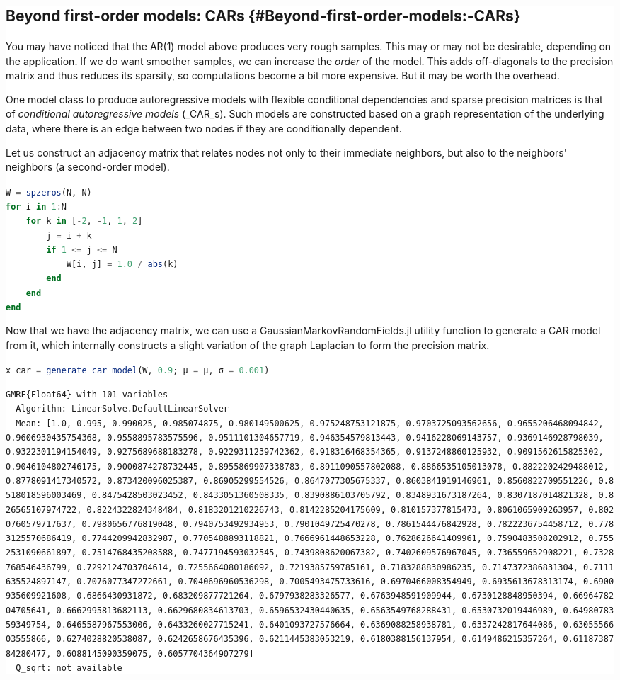 ## Beyond first-order models: CARs {#Beyond-first-order-models:-CARs}

You may have noticed that the AR(1) model above produces very rough samples. This may or may not be desirable, depending on the application. If we do want smoother samples, we can increase the _order_ of the model. This adds off-diagonals to the precision matrix and thus reduces its sparsity, so computations become a bit more expensive. But it may be worth the overhead.

One model class to produce autoregressive models with flexible conditional dependencies and sparse precision matrices is that of _conditional autoregressive models_ (_CAR_s). Such models are constructed based on a graph representation of the underlying data, where there is an edge between two nodes if they are conditionally dependent.

Let us construct an adjacency matrix that relates nodes not only to their immediate neighbors, but also to the neighbors&#39; neighbors (a second-order model).

```julia
W = spzeros(N, N)
for i in 1:N
    for k in [-2, -1, 1, 2]
        j = i + k
        if 1 <= j <= N
            W[i, j] = 1.0 / abs(k)
        end
    end
end
```


Now that we have the adjacency matrix, we can use a GaussianMarkovRandomFields.jl utility function to generate a CAR model from it, which internally constructs a slight variation of the graph Laplacian to form the precision matrix.

```julia
x_car = generate_car_model(W, 0.9; μ = μ, σ = 0.001)
```


```ansi
GMRF{Float64} with 101 variables
  Algorithm: LinearSolve.DefaultLinearSolver
  Mean: [1.0, 0.995, 0.990025, 0.985074875, 0.980149500625, 0.975248753121875, 0.9703725093562656, 0.9655206468094842, 0.9606930435754368, 0.9558895783575596, 0.9511101304657719, 0.946354579813443, 0.9416228069143757, 0.9369146928798039, 0.9322301194154049, 0.9275689688183278, 0.9229311239742362, 0.918316468354365, 0.9137248860125932, 0.9091562615825302, 0.9046104802746175, 0.9000874278732445, 0.8955869907338783, 0.8911090557802088, 0.8866535105013078, 0.8822202429488012, 0.8778091417340572, 0.873420096025387, 0.86905299554526, 0.8647077305675337, 0.8603841919146961, 0.8560822709551226, 0.8518018596003469, 0.8475428503023452, 0.8433051360508335, 0.8390886103705792, 0.8348931673187264, 0.8307187014821328, 0.826565107974722, 0.8224322824348484, 0.8183201210226743, 0.8142285204175609, 0.810157377815473, 0.8061065909263957, 0.8020760579717637, 0.7980656776819048, 0.7940753492934953, 0.7901049725470278, 0.7861544476842928, 0.7822236754458712, 0.7783125570686419, 0.7744209942832987, 0.7705488893118821, 0.7666961448653228, 0.7628626641409961, 0.7590483508202912, 0.7552531090661897, 0.7514768435208588, 0.7477194593032545, 0.7439808620067382, 0.7402609576967045, 0.736559652908221, 0.7328768546436799, 0.7292124703704614, 0.7255664080186092, 0.7219385759785161, 0.7183288830986235, 0.7147372386831304, 0.7111635524897147, 0.7076077347272661, 0.7040696960536298, 0.7005493475733616, 0.6970466008354949, 0.6935613678313174, 0.6900935609921608, 0.6866430931872, 0.683209877721264, 0.6797938283326577, 0.6763948591909944, 0.6730128848950394, 0.6696478204705641, 0.6662995813682113, 0.6629680834613703, 0.6596532430440635, 0.6563549768288431, 0.6530732019446989, 0.6498078359349754, 0.6465587967553006, 0.6433260027715241, 0.6401093727576664, 0.6369088258938781, 0.6337242817644086, 0.6305556603555866, 0.6274028820538087, 0.6242658676435396, 0.6211445383053219, 0.6180388156137954, 0.6149486215357264, 0.6118738784280477, 0.6088145090359075, 0.6057704364907279]
  Q_sqrt: not available
```
